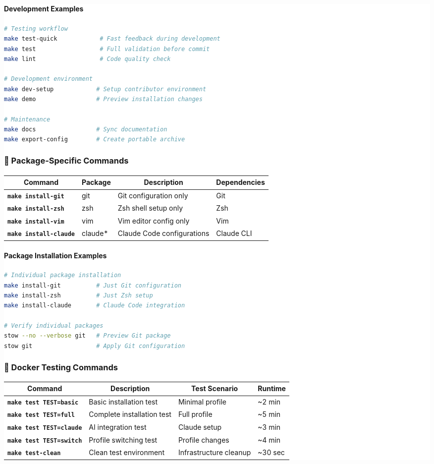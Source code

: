 #### Development Examples
```bash
# Testing workflow
make test-quick            # Fast feedback during development
make test                  # Full validation before commit
make lint                  # Code quality check

# Development environment
make dev-setup            # Setup contributor environment
make demo                 # Preview installation changes

# Maintenance
make docs                 # Sync documentation
make export-config        # Create portable archive
```

### 🔧 Package-Specific Commands

| Command | Package | Description | Dependencies |
|---------|---------|-------------|--------------|
| **`make install-git`** | git | Git configuration only | Git |
| **`make install-zsh`** | zsh | Zsh shell setup only | Zsh |
| **`make install-vim`** | vim | Vim editor config only | Vim |
| **`make install-claude`** | claude* | Claude Code configurations | Claude CLI |

#### Package Installation Examples
```bash
# Individual package installation
make install-git          # Just Git configuration
make install-zsh          # Just Zsh setup
make install-claude       # Claude Code integration

# Verify individual packages
stow --no --verbose git   # Preview Git package
stow git                  # Apply Git configuration
```

### 🐳 Docker Testing Commands

| Command | Description | Test Scenario | Runtime |
|---------|-------------|---------------|---------|
| **`make test TEST=basic`** | Basic installation test | Minimal profile | ~2 min |
| **`make test TEST=full`** | Complete installation test | Full profile | ~5 min |
| **`make test TEST=claude`** | AI integration test | Claude setup | ~3 min |
| **`make test TEST=switch`** | Profile switching test | Profile changes | ~4 min |
| **`make test-clean`** | Clean test environment | Infrastructure cleanup | ~30 sec |
